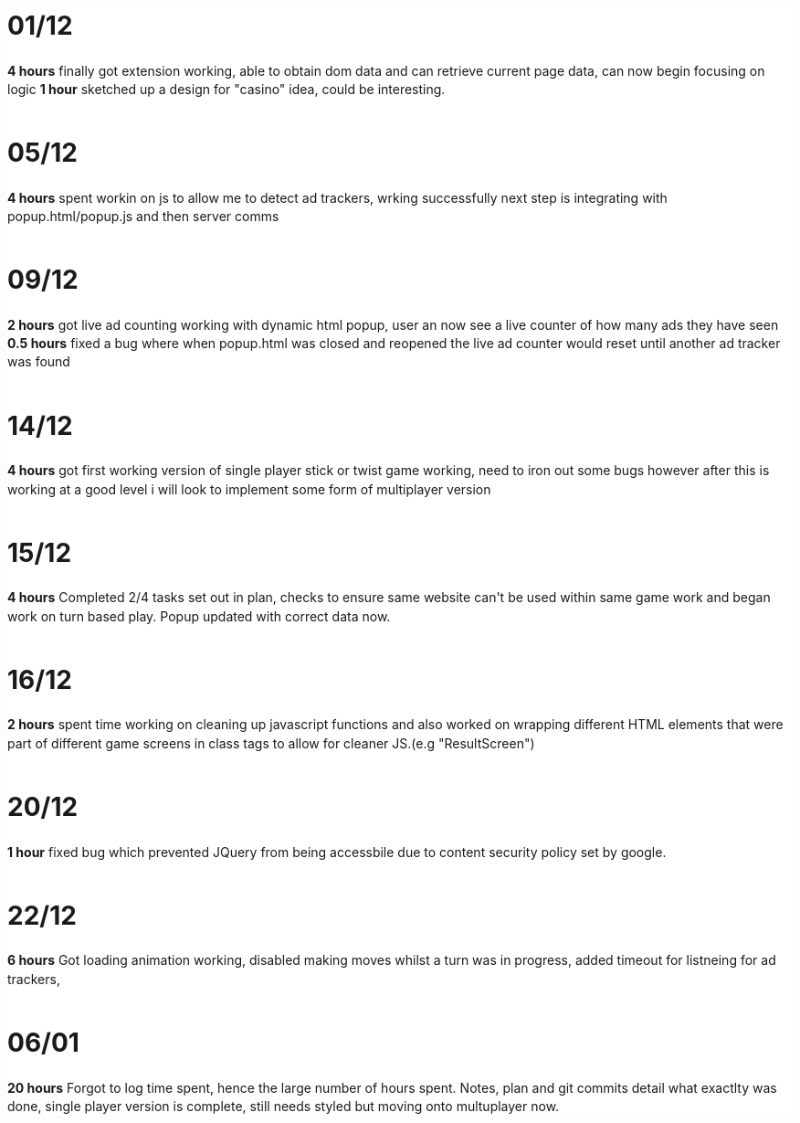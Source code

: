 
# 01/12
**4 hours** finally got extension working, able to obtain dom data and can retrieve current page data, can now begin focusing on logic
**1 hour** sketched up a design for "casino" idea, could be interesting.

# 05/12
**4 hours** spent workin on js to allow me to detect ad trackers, wrking successfully next step is integrating with popup.html/popup.js and then server comms

# 09/12

**2 hours** got live ad counting working with dynamic html popup, user an now see a live counter of how many ads they have seen
**0.5 hours** fixed a bug where when popup.html was closed and reopened the live ad counter would reset until another ad tracker was found

# 14/12
**4 hours** got first working version of single player stick or twist game working, need to iron out some bugs however after this is working at a good level i will look to implement some form of multiplayer version

# 15/12
**4 hours**
Completed 2/4 tasks set out in plan, checks to ensure same website can't be used within same game work and began work on turn based play. Popup updated with correct data now.

# 16/12
**2 hours** spent time working on cleaning up javascript functions and also worked on wrapping different HTML elements that were part of different game screens in class tags to allow for cleaner JS.(e.g "ResultScreen")

# 20/12
**1 hour** fixed bug which prevented JQuery from being accessbile due to content security policy set by google.

# 22/12
**6 hours** Got loading animation working, disabled making moves whilst a turn was in progress, added timeout for listneing for ad trackers, 

# 06/01
**20 hours** Forgot to log time spent, hence the large number of hours spent. Notes, plan and git commits detail what exactlty was done, single player version is complete, still needs styled but moving onto multuplayer now.
